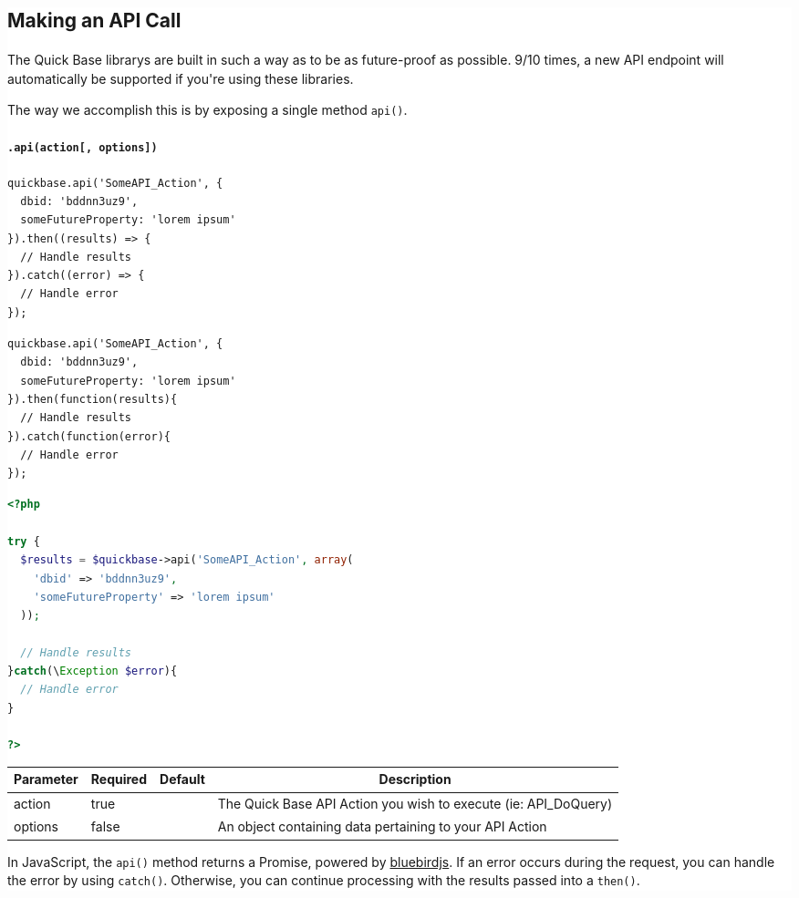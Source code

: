 ## Making an API Call

The Quick Base librarys are built in such a way as to be as future-proof as possible. 9/10 times, a new API endpoint will automatically be supported if you're using these libraries.

The way we accomplish this is by exposing a single method `api()`.

#### `.api(action[, options])`

```javascript--node
quickbase.api('SomeAPI_Action', {
  dbid: 'bddnn3uz9',
  someFutureProperty: 'lorem ipsum'
}).then((results) => {
  // Handle results
}).catch((error) => {
  // Handle error
});
```

```javascript--browser
quickbase.api('SomeAPI_Action', {
  dbid: 'bddnn3uz9',
  someFutureProperty: 'lorem ipsum'
}).then(function(results){
  // Handle results
}).catch(function(error){
  // Handle error
});
```

```php
<?php

try {
  $results = $quickbase->api('SomeAPI_Action', array(
    'dbid' => 'bddnn3uz9',
    'someFutureProperty' => 'lorem ipsum'
  ));

  // Handle results
}catch(\Exception $error){
  // Handle error
}

?>
```

Parameter | Required | Default | Description
--------- | -------- | ------- | -----------
action | true | | The Quick Base API Action you wish to execute (ie: API_DoQuery)
options | false | | An object containing data pertaining to your API Action

In JavaScript, the `api()` method returns a Promise, powered by <a href='http://bluebirdjs.com/docs/getting-started.html' target='_blank'>bluebirdjs</a>. If an error occurs during the request, you can handle the error by using `catch()`. Otherwise, you can continue processing with the results passed into a `then()`.

